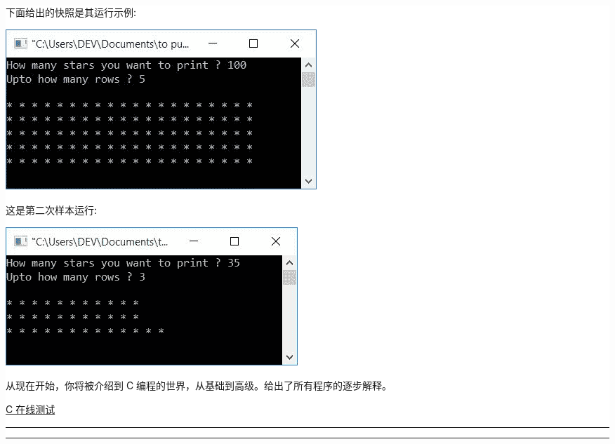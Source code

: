 下面给出的快照是其运行示例:

![c programming examples](img/6cb294c4cf09ebb4c406a260f35d56c6.png)

这是第二次样本运行:

![c examples](img/7d78b8deede3f84367534857aa688a7c.png)

从现在开始，你将被介绍到 C 编程的世界，从基础到高级。给出了所有程序的逐步解释。

[C 在线测试](/exam/showtest.php?subid=2)

* * *

* * *